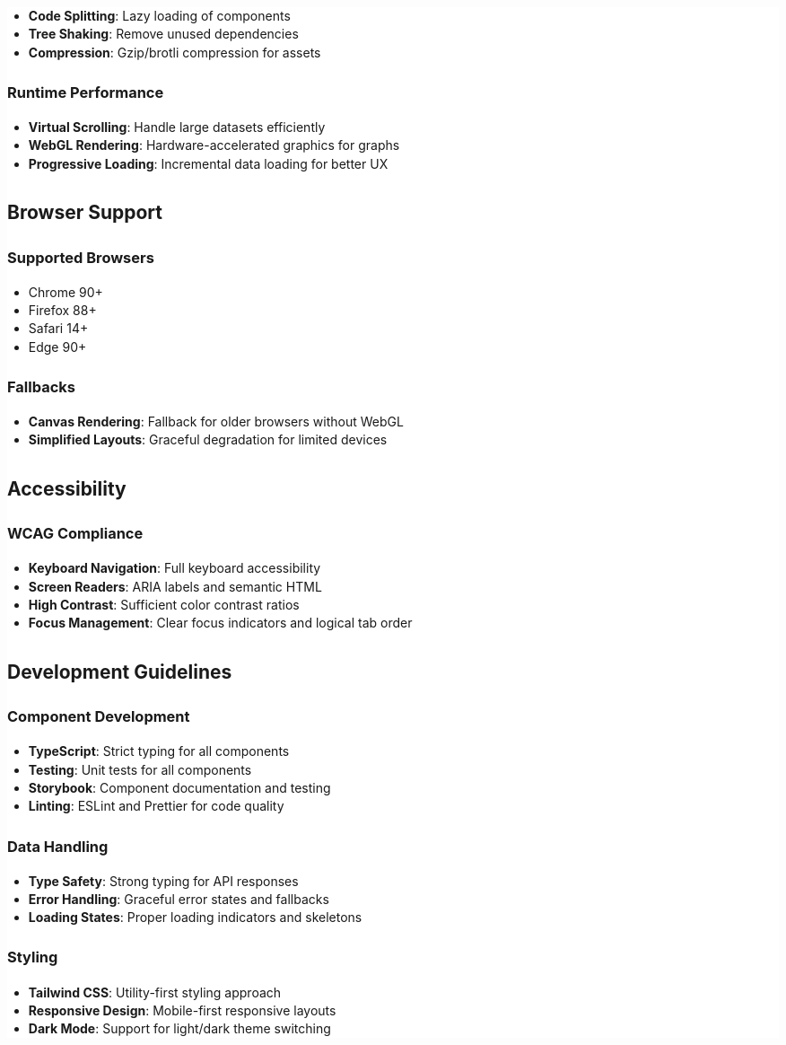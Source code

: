 - **Code Splitting**: Lazy loading of components
- **Tree Shaking**: Remove unused dependencies
- **Compression**: Gzip/brotli compression for assets

### Runtime Performance

- **Virtual Scrolling**: Handle large datasets efficiently
- **WebGL Rendering**: Hardware-accelerated graphics for graphs
- **Progressive Loading**: Incremental data loading for better UX

## Browser Support

### Supported Browsers

- Chrome 90+
- Firefox 88+
- Safari 14+
- Edge 90+

### Fallbacks

- **Canvas Rendering**: Fallback for older browsers without WebGL
- **Simplified Layouts**: Graceful degradation for limited devices

## Accessibility

### WCAG Compliance

- **Keyboard Navigation**: Full keyboard accessibility
- **Screen Readers**: ARIA labels and semantic HTML
- **High Contrast**: Sufficient color contrast ratios
- **Focus Management**: Clear focus indicators and logical tab order

## Development Guidelines

### Component Development

- **TypeScript**: Strict typing for all components
- **Testing**: Unit tests for all components
- **Storybook**: Component documentation and testing
- **Linting**: ESLint and Prettier for code quality

### Data Handling

- **Type Safety**: Strong typing for API responses
- **Error Handling**: Graceful error states and fallbacks
- **Loading States**: Proper loading indicators and skeletons

### Styling

- **Tailwind CSS**: Utility-first styling approach
- **Responsive Design**: Mobile-first responsive layouts
- **Dark Mode**: Support for light/dark theme switching
